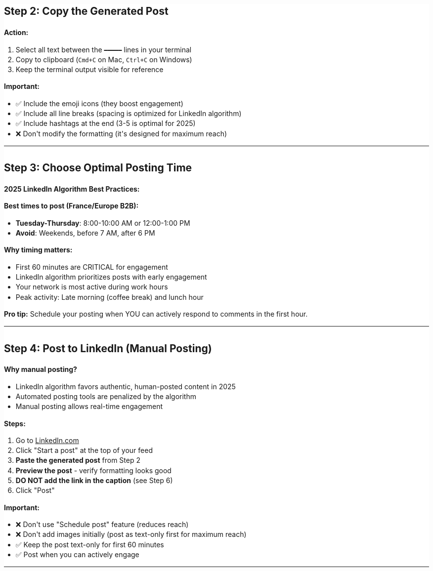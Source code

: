 
## Step 2: Copy the Generated Post

**Action:**
1. Select all text between the `━━━━━` lines in your terminal
2. Copy to clipboard (`Cmd+C` on Mac, `Ctrl+C` on Windows)
3. Keep the terminal output visible for reference

**Important:**
- ✅ Include the emoji icons (they boost engagement)
- ✅ Include all line breaks (spacing is optimized for LinkedIn algorithm)
- ✅ Include hashtags at the end (3-5 is optimal for 2025)
- ❌ Don't modify the formatting (it's designed for maximum reach)

---

## Step 3: Choose Optimal Posting Time

**2025 LinkedIn Algorithm Best Practices:**

**Best times to post (France/Europe B2B):**
- **Tuesday-Thursday**: 8:00-10:00 AM or 12:00-1:00 PM
- **Avoid**: Weekends, before 7 AM, after 6 PM

**Why timing matters:**
- First 60 minutes are CRITICAL for engagement
- LinkedIn algorithm prioritizes posts with early engagement
- Your network is most active during work hours
- Peak activity: Late morning (coffee break) and lunch hour

**Pro tip:** Schedule your posting when YOU can actively respond to comments in the first hour.

---

## Step 4: Post to LinkedIn (Manual Posting)

**Why manual posting?**
- LinkedIn algorithm favors authentic, human-posted content in 2025
- Automated posting tools are penalized by the algorithm
- Manual posting allows real-time engagement

**Steps:**
1. Go to [LinkedIn.com](https://www.linkedin.com)
2. Click "Start a post" at the top of your feed
3. **Paste the generated post** from Step 2
4. **Preview the post** - verify formatting looks good
5. **DO NOT add the link in the caption** (see Step 6)
6. Click "Post"

**Important:**
- ❌ Don't use "Schedule post" feature (reduces reach)
- ❌ Don't add images initially (post as text-only first for maximum reach)
- ✅ Keep the post text-only for first 60 minutes
- ✅ Post when you can actively engage

---